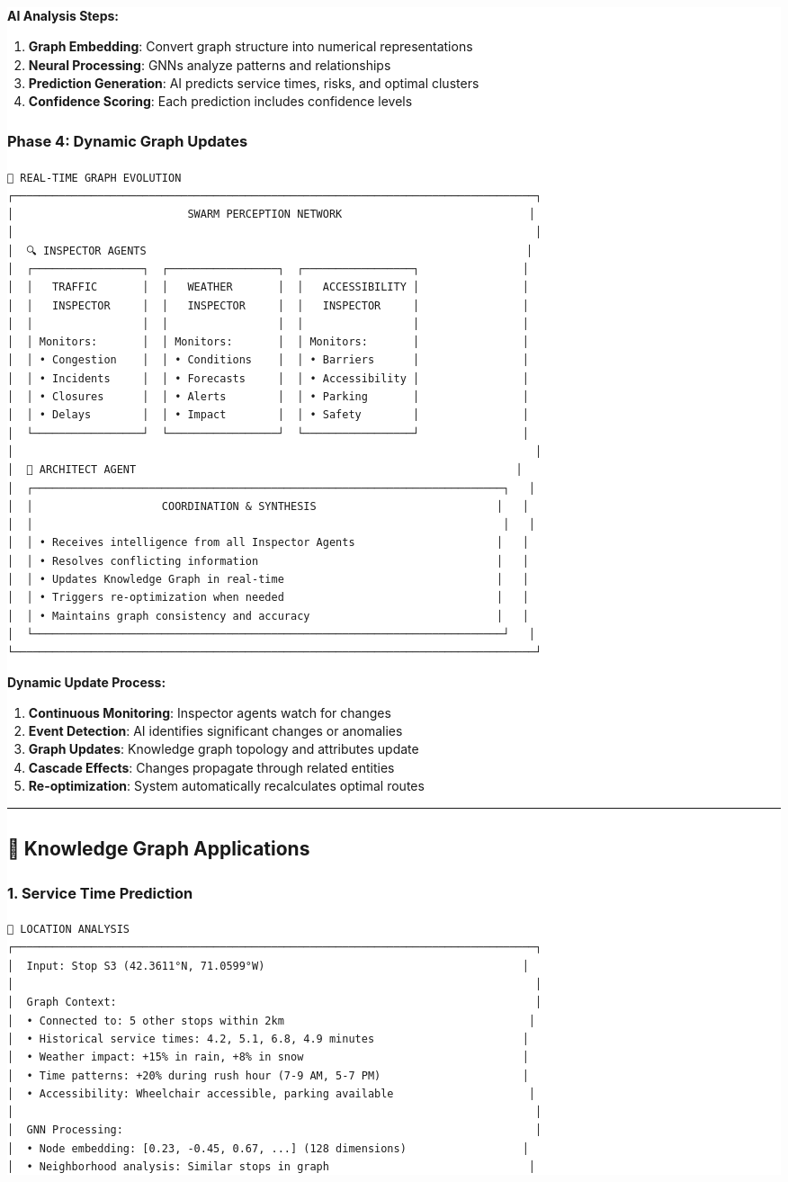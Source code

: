 **AI Analysis Steps:**
1. **Graph Embedding**: Convert graph structure into numerical representations
2. **Neural Processing**: GNNs analyze patterns and relationships
3. **Prediction Generation**: AI predicts service times, risks, and optimal clusters
4. **Confidence Scoring**: Each prediction includes confidence levels

### **Phase 4: Dynamic Graph Updates**
```
🔄 REAL-TIME GRAPH EVOLUTION
┌─────────────────────────────────────────────────────────────────────────────────┐
│                           SWARM PERCEPTION NETWORK                             │
│                                                                                 │
│  🔍 INSPECTOR AGENTS                                                           │
│  ┌─────────────────┐  ┌─────────────────┐  ┌─────────────────┐                │
│  │   TRAFFIC       │  │   WEATHER       │  │   ACCESSIBILITY │                │
│  │   INSPECTOR     │  │   INSPECTOR     │  │   INSPECTOR     │                │
│  │                 │  │                 │  │                 │                │
│  │ Monitors:       │  │ Monitors:       │  │ Monitors:       │                │
│  │ • Congestion    │  │ • Conditions    │  │ • Barriers      │                │
│  │ • Incidents     │  │ • Forecasts     │  │ • Accessibility │                │
│  │ • Closures      │  │ • Alerts        │  │ • Parking       │                │
│  │ • Delays        │  │ • Impact        │  │ • Safety        │                │
│  └─────────────────┘  └─────────────────┘  └─────────────────┘                │
│                                                                                 │
│  🧠 ARCHITECT AGENT                                                           │
│  ┌─────────────────────────────────────────────────────────────────────────┐   │
│  │                    COORDINATION & SYNTHESIS                            │   │
│  │                                                                         │   │
│  │ • Receives intelligence from all Inspector Agents                      │   │
│  │ • Resolves conflicting information                                     │   │
│  │ • Updates Knowledge Graph in real-time                                 │   │
│  │ • Triggers re-optimization when needed                                 │   │
│  │ • Maintains graph consistency and accuracy                             │   │
│  └─────────────────────────────────────────────────────────────────────────┘   │
└─────────────────────────────────────────────────────────────────────────────────┘
```

**Dynamic Update Process:**
1. **Continuous Monitoring**: Inspector agents watch for changes
2. **Event Detection**: AI identifies significant changes or anomalies
3. **Graph Updates**: Knowledge graph topology and attributes update
4. **Cascade Effects**: Changes propagate through related entities
5. **Re-optimization**: System automatically recalculates optimal routes

---

## **🎯 Knowledge Graph Applications**

### **1. Service Time Prediction**
```
📍 LOCATION ANALYSIS
┌─────────────────────────────────────────────────────────────────────────────────┐
│  Input: Stop S3 (42.3611°N, 71.0599°W)                                        │
│                                                                                 │
│  Graph Context:                                                                 │
│  • Connected to: 5 other stops within 2km                                      │
│  • Historical service times: 4.2, 5.1, 6.8, 4.9 minutes                       │
│  • Weather impact: +15% in rain, +8% in snow                                  │
│  • Time patterns: +20% during rush hour (7-9 AM, 5-7 PM)                      │
│  • Accessibility: Wheelchair accessible, parking available                     │
│                                                                                 │
│  GNN Processing:                                                                │
│  • Node embedding: [0.23, -0.45, 0.67, ...] (128 dimensions)                  │
│  • Neighborhood analysis: Similar stops in graph                               │
```